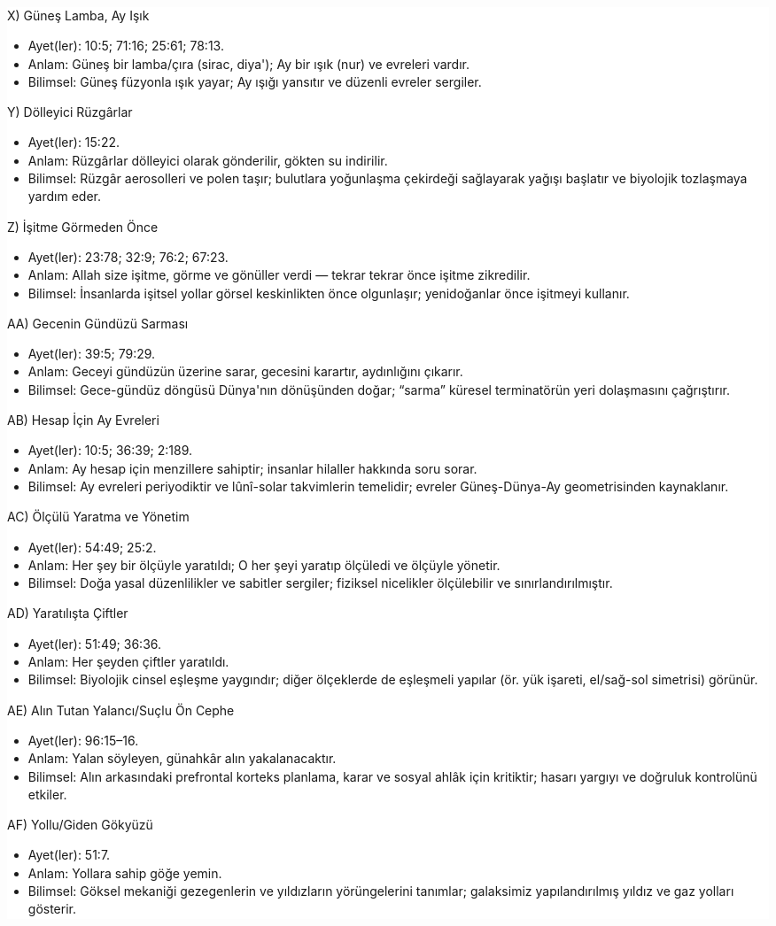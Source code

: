 X) Güneş Lamba, Ay Işık

- Ayet(ler): 10:5; 71:16; 25:61; 78:13.
- Anlam: Güneş bir lamba/çıra (sirac, diya'); Ay bir ışık (nur) ve evreleri vardır.
- Bilimsel: Güneş füzyonla ışık yayar; Ay ışığı yansıtır ve düzenli evreler sergiler.

Y) Dölleyici Rüzgârlar

- Ayet(ler): 15:22.
- Anlam: Rüzgârlar dölleyici olarak gönderilir, gökten su indirilir.
- Bilimsel: Rüzgâr aerosolleri ve polen taşır; bulutlara yoğunlaşma çekirdeği sağlayarak yağışı başlatır ve biyolojik tozlaşmaya yardım eder.

Z) İşitme Görmeden Önce

- Ayet(ler): 23:78; 32:9; 76:2; 67:23.
- Anlam: Allah size işitme, görme ve gönüller verdi — tekrar tekrar önce işitme zikredilir.
- Bilimsel: İnsanlarda işitsel yollar görsel keskinlikten önce olgunlaşır; yenidoğanlar önce işitmeyi kullanır.

AA) Gecenin Gündüzü Sarması

- Ayet(ler): 39:5; 79:29.
- Anlam: Geceyi gündüzün üzerine sarar, gecesini karartır, aydınlığını çıkarır.
- Bilimsel: Gece-gündüz döngüsü Dünya'nın dönüşünden doğar; “sarma” küresel terminatörün yeri dolaşmasını çağrıştırır.

AB) Hesap İçin Ay Evreleri

- Ayet(ler): 10:5; 36:39; 2:189.
- Anlam: Ay hesap için menzillere sahiptir; insanlar hilaller hakkında soru sorar.
- Bilimsel: Ay evreleri periyodiktir ve lûnî-solar takvimlerin temelidir; evreler Güneş-Dünya-Ay geometrisinden kaynaklanır.

AC) Ölçülü Yaratma ve Yönetim

- Ayet(ler): 54:49; 25:2.
- Anlam: Her şey bir ölçüyle yaratıldı; O her şeyi yaratıp ölçüledi ve ölçüyle yönetir.
- Bilimsel: Doğa yasal düzenlilikler ve sabitler sergiler; fiziksel nicelikler ölçülebilir ve sınırlandırılmıştır.

AD) Yaratılışta Çiftler

- Ayet(ler): 51:49; 36:36.
- Anlam: Her şeyden çiftler yaratıldı.
- Bilimsel: Biyolojik cinsel eşleşme yaygındır; diğer ölçeklerde de eşleşmeli yapılar (ör. yük işareti, el/sağ-sol simetrisi) görünür.

AE) Alın Tutan Yalancı/Suçlu Ön Cephe

- Ayet(ler): 96:15–16.
- Anlam: Yalan söyleyen, günahkâr alın yakalanacaktır.
- Bilimsel: Alın arkasındaki prefrontal korteks planlama, karar ve sosyal ahlâk için kritiktir; hasarı yargıyı ve doğruluk kontrolünü etkiler.

AF) Yollu/Giden Gökyüzü

- Ayet(ler): 51:7.
- Anlam: Yollara sahip göğe yemin.
- Bilimsel: Göksel mekaniği gezegenlerin ve yıldızların yörüngelerini tanımlar; galaksimiz yapılandırılmış yıldız ve gaz yolları gösterir.
